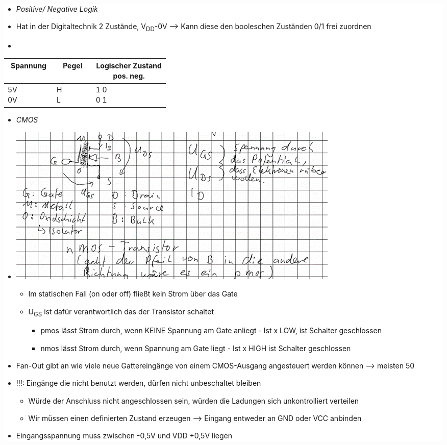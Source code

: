 

-   *Positive/ Negative Logik*



-   Hat in der Digitaltechnik 2 Zustände, V<sub>DD</sub>-0V --> Kann diese den booleschen Zuständen 0/1 frei zuordnen

-   

<table><colgroup><col style="width: 30%" /><col style="width: 24%" /><col style="width: 45%" /></colgroup><thead><tr class="header"><th>Spannung</th><th>Pegel</th><th>Logischer Zustand<br />
pos. neg.</th></tr></thead><tbody><tr class="odd"><td>5V<br />
0V</td><td>H<br />
L</td><td>1 0<br />
0 1</td></tr></tbody></table>

-   *CMOS*



-   <img src="media/image4.png" style="width:6.35417in;height:3in" />

    -   Im statischen Fall (on oder off) fließt kein Strom über das Gate

    -   U<sub>GS</sub> ist dafür verantwortlich das der Transistor schaltet

        -   pmos lässt Strom durch, wenn KEINE Spannung am Gate anliegt - Ist x LOW, ist Schalter geschlossen

        -   nmos lässt Strom durch, wenn Spannung am Gate liegt - Ist x HIGH ist Schalter geschlossen

-   Fan-Out gibt an wie viele neue Gattereingänge von einem CMOS-Ausgang angesteuert werden können --> meisten 50

-   !!!: Eingänge die nicht benutzt werden, dürfen nicht unbeschaltet bleiben

    -   Würde der Anschluss nicht angeschlossen sein, würden die Ladungen sich unkontrolliert verteilen

    -   Wir müssen einen definierten Zustand erzeugen --> Eingang entweder an GND oder VCC anbinden



-   Eingangsspannung muss zwischen -0,5V und VDD +0,5V liegen
